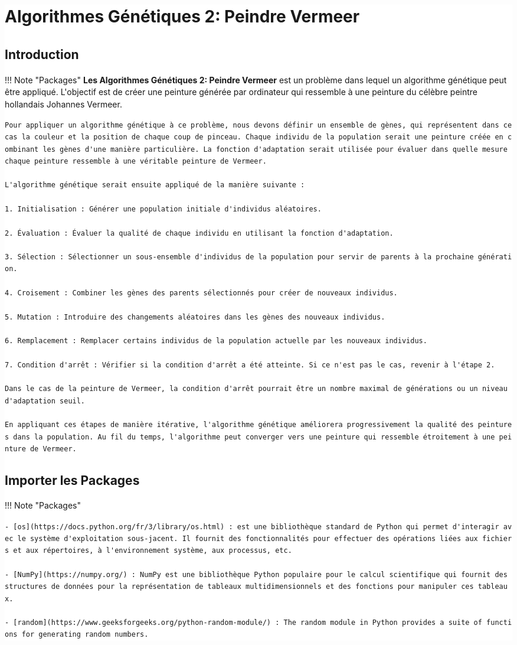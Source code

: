 # Algorithmes Génétiques 2: Peindre Vermeer

## **Introduction**

!!! Note "Packages"
    **Les Algorithmes Génétiques 2: Peindre Vermeer** est un problème dans lequel un algorithme génétique peut être appliqué. L'objectif est de créer une peinture générée par ordinateur qui ressemble à une peinture du célèbre peintre hollandais Johannes Vermeer.

    Pour appliquer un algorithme génétique à ce problème, nous devons définir un ensemble de gènes, qui représentent dans ce cas la couleur et la position de chaque coup de pinceau. Chaque individu de la population serait une peinture créée en combinant les gènes d'une manière particulière. La fonction d'adaptation serait utilisée pour évaluer dans quelle mesure chaque peinture ressemble à une véritable peinture de Vermeer.

    L'algorithme génétique serait ensuite appliqué de la manière suivante :

    1. Initialisation : Générer une population initiale d'individus aléatoires.

    2. Évaluation : Évaluer la qualité de chaque individu en utilisant la fonction d'adaptation.

    3. Sélection : Sélectionner un sous-ensemble d'individus de la population pour servir de parents à la prochaine génération.

    4. Croisement : Combiner les gènes des parents sélectionnés pour créer de nouveaux individus.

    5. Mutation : Introduire des changements aléatoires dans les gènes des nouveaux individus.

    6. Remplacement : Remplacer certains individus de la population actuelle par les nouveaux individus.

    7. Condition d'arrêt : Vérifier si la condition d'arrêt a été atteinte. Si ce n'est pas le cas, revenir à l'étape 2.

    Dans le cas de la peinture de Vermeer, la condition d'arrêt pourrait être un nombre maximal de générations ou un niveau d'adaptation seuil.

    En appliquant ces étapes de manière itérative, l'algorithme génétique améliorera progressivement la qualité des peintures dans la population. Au fil du temps, l'algorithme peut converger vers une peinture qui ressemble étroitement à une peinture de Vermeer.

## **Importer les Packages**

!!! Note "Packages"

    - [os](https://docs.python.org/fr/3/library/os.html) : est une bibliothèque standard de Python qui permet d'interagir avec le système d'exploitation sous-jacent. Il fournit des fonctionnalités pour effectuer des opérations liées aux fichiers et aux répertoires, à l'environnement système, aux processus, etc.

    - [NumPy](https://numpy.org/) : NumPy est une bibliothèque Python populaire pour le calcul scientifique qui fournit des structures de données pour la représentation de tableaux multidimensionnels et des fonctions pour manipuler ces tableaux.

    - [random](https://www.geeksforgeeks.org/python-random-module/) : The random module in Python provides a suite of functions for generating random numbers.

